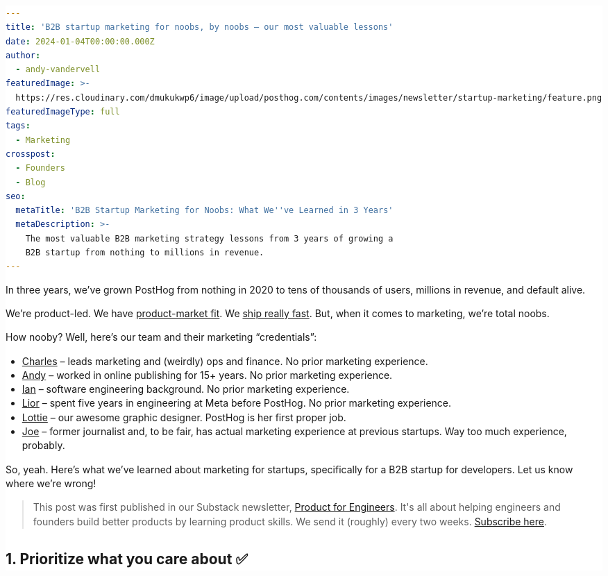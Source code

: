 ```yaml
---
title: 'B2B startup marketing for noobs, by noobs – our most valuable lessons'
date: 2024-01-04T00:00:00.000Z
author:
  - andy-vandervell
featuredImage: >-
  https://res.cloudinary.com/dmukukwp6/image/upload/posthog.com/contents/images/newsletter/startup-marketing/feature.png
featuredImageType: full
tags:
  - Marketing
crosspost:
  - Founders
  - Blog
seo:
  metaTitle: 'B2B Startup Marketing for Noobs: What We''ve Learned in 3 Years'
  metaDescription: >-
    The most valuable B2B marketing strategy lessons from 3 years of growing a
    B2B startup from nothing to millions in revenue.
---
```


In three years, we’ve grown PostHog from nothing in 2020 to tens of thousands of users, millions in revenue, and default alive.

We’re product-led. We have [product-market fit](/founders/product-market-fit-game). We [ship really fast](/founders/how-come-we-ship-so-much). But, when it comes to marketing, we’re total noobs.

How nooby? Well, here’s our team and their marketing “credentials”:

- [Charles](/community/profiles/254) – leads marketing and (weirdly) ops and finance. No prior marketing experience.
- [Andy](/community/profiles/62) – worked in online publishing for 15+ years. No prior marketing experience.
- [Ian](/community/profiles/269) – software engineering background. No prior marketing experience.
- [Lior](/community/profiles/684) – spent five years in engineering at Meta before PostHog. No prior marketing experience.
- [Lottie](/community/profiles/227) – our awesome graphic designer. PostHog is her first proper job.
- [Joe](/community/profiles/59) – former journalist and, to be fair, has actual marketing experience at previous startups. Way too much experience, probably.

So, yeah. Here’s what we’ve learned about marketing for startups, specifically for a B2B startup for developers. Let us know where we’re wrong!

> This post was first published in our Substack newsletter, [Product for Engineers](https://newsletter.posthog.com/). It's all about helping engineers and founders build better products by learning product skills. We send it (roughly) every two weeks. [Subscribe here](https://newsletter.posthog.com/subscribe).

## 1. Prioritize what you care about ✅
